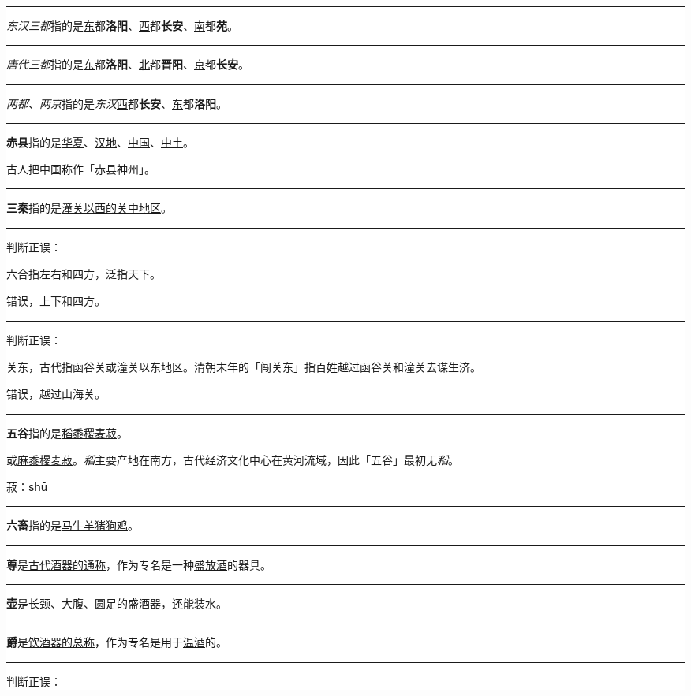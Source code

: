 <hr class='section'>

*东汉三都*指的是<u>东</u>都**洛阳**、<u>西</u>都**长安**、<u>南</u>都**苑**。

<hr class='section'>

*唐代三都*指的是<u>东</u>都**洛阳**、<u>北</u>都**晋阳**、<u>京</u>都**长安**。

<hr class='section'>

*两都*、*两京*指的是*东汉*<u>西</u>都**长安**、<u>东</u>都**洛阳**。

<hr class='section'>

**赤县**指的是<u>华夏</u>、<u>汉地</u>、<u>中国</u>、<u>中土</u>。

古人把中国称作「赤县神州」。

<hr class='section'>

**三秦**指的是<u>潼关以西的关中地区</u>。

<hr class='section'>

判断正误：

六合指左右和四方，泛指天下。

错误，上下和四方。

<hr class='section'>

判断正误：

关东，古代指函谷关或潼关以东地区。清朝末年的「闯关东」指百姓越过函谷关和潼关去谋生济。

错误，越过山海关。

<hr class='section'>

**五谷**指的是<u>稻黍稷麦菽</u>。

或<u>麻黍稷麦菽</u>。*稻*主要产地在南方，古代经济文化中心在黄河流域，因此「五谷」最初无*稻*。

菽：shū

<hr class='section'>

**六畜**指的是<u>马牛羊猪狗鸡</u>。

<hr class='section'>

**尊**是<u>古代酒器的通称</u>，作为专名是一种<u>盛放酒</u>的器具。

<hr class='section'>

**壶**是<u>长颈、大腹、圆足的盛酒器</u>，还能<u>装水</u>。

<hr class='section'>

**爵**是<u>饮酒器的总称</u>，作为专名是用于<u>温酒</u>的。

<hr class='section'>

判断正误：
